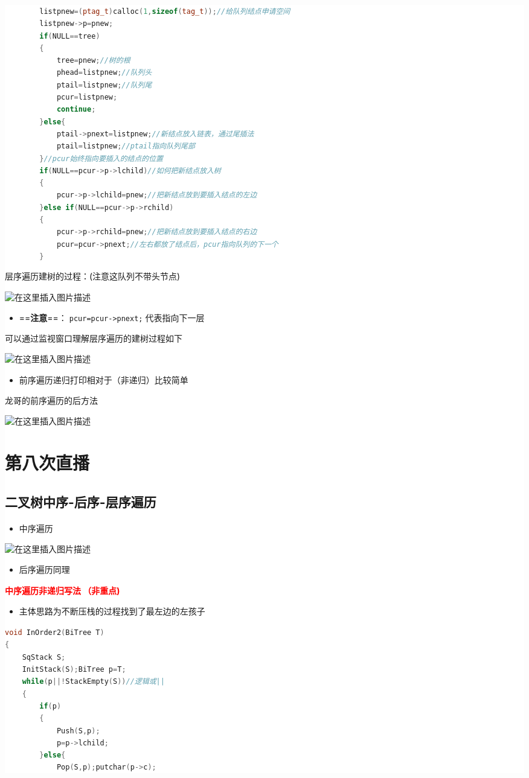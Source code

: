 ```cpp
		listpnew=(ptag_t)calloc(1,sizeof(tag_t));//给队列结点申请空间
		listpnew->p=pnew;
		if(NULL==tree)
		{
			tree=pnew;//树的根
			phead=listpnew;//队列头
			ptail=listpnew;//队列尾
			pcur=listpnew;
			continue;
		}else{
			ptail->pnext=listpnew;//新结点放入链表，通过尾插法
			ptail=listpnew;//ptail指向队列尾部
		}//pcur始终指向要插入的结点的位置
		if(NULL==pcur->p->lchild)//如何把新结点放入树
		{
			pcur->p->lchild=pnew;//把新结点放到要插入结点的左边
		}else if(NULL==pcur->p->rchild)
		{
			pcur->p->rchild=pnew;//把新结点放到要插入结点的右边
			pcur=pcur->pnext;//左右都放了结点后，pcur指向队列的下一个
		}
```

层序遍历建树的过程：(注意这队列不带头节点)

![在这里插入图片描述](https://img-blog.csdnimg.cn/a58863d957874748997a2d5e8d0185cd.png?x-oss-process=image/watermark,type_ZHJvaWRzYW5zZmFsbGJhY2s,shadow_50,text_Q1NETiBAUXVhbnR1bVlvdQ==,size_20,color_FFFFFF,t_70,g_se,x_16) 
-   ==**注意**==： `pcur=pcur->pnext;`  代表指向下一层

可以通过监视窗口理解层序遍历的建树过程如下

![在这里插入图片描述](https://img-blog.csdnimg.cn/cbbe85b213f44e54976648411488058e.png?x-oss-process=image/watermark,type_ZHJvaWRzYW5zZmFsbGJhY2s,shadow_50,text_Q1NETiBAUXVhbnR1bVlvdQ==,size_20,color_FFFFFF,t_70,g_se,x_16)

- 前序遍历递归打印相对于（非递归）比较简单

龙哥的前序遍历的后方法

![在这里插入图片描述](https://img-blog.csdnimg.cn/7a5dfa5759cd47a59416d8e3b47df08e.png?x-oss-process=image/watermark,type_ZHJvaWRzYW5zZmFsbGJhY2s,shadow_50,text_Q1NETiBAUXVhbnR1bVlvdQ==,size_20,color_FFFFFF,t_70,g_se,x_16)



# 第八次直播
## 二叉树中序-后序-层序遍历
 - 中序遍历
 
![在这里插入图片描述](https://img-blog.csdnimg.cn/8034a8195d9641e58d63f419a68901ff.png?x-oss-process=image/watermark,type_ZHJvaWRzYW5zZmFsbGJhY2s,shadow_50,text_Q1NETiBAUXVhbnR1bVlvdQ==,size_20,color_FFFFFF,t_70,g_se,x_16)

- 后序遍历同理


<font color=red>**中序遍历非递归写法 （非重点)**</font>
- 主体思路为不断压栈的过程找到了最左边的左孩子
```cpp
void InOrder2(BiTree T)
{
	SqStack S;
	InitStack(S);BiTree p=T;
	while(p||!StackEmpty(S))//逻辑或||
	{
		if(p)
		{
			Push(S,p);
			p=p->lchild;
		}else{
			Pop(S,p);putchar(p->c);
```